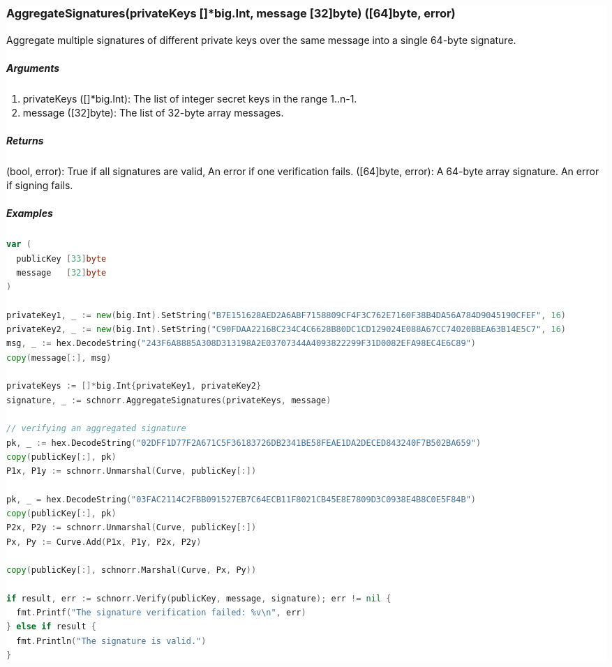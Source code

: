 ### AggregateSignatures(privateKeys []*big.Int, message [32]byte) ([64]byte, error)

Aggregate multiple signatures of different private keys over the same message into a single 64-byte signature.

##### Arguments

1. privateKeys ([]*big.Int): The list of integer secret keys in the range 1..n-1.
2. message ([32]byte): The list of 32-byte array messages.

##### Returns

(bool, error): True if all signatures are valid, An error if one verification fails.
([64]byte, error): A 64-byte array signature. An error if signing fails.

##### Examples

```go
var (
  publicKey [33]byte
  message   [32]byte
)

privateKey1, _ := new(big.Int).SetString("B7E151628AED2A6ABF7158809CF4F3C762E7160F38B4DA56A784D9045190CFEF", 16)
privateKey2, _ := new(big.Int).SetString("C90FDAA22168C234C4C6628B80DC1CD129024E088A67CC74020BBEA63B14E5C7", 16)
msg, _ := hex.DecodeString("243F6A8885A308D313198A2E03707344A4093822299F31D0082EFA98EC4E6C89")
copy(message[:], msg)

privateKeys := []*big.Int{privateKey1, privateKey2}
signature, _ := schnorr.AggregateSignatures(privateKeys, message)

// verifying an aggregated signature
pk, _ := hex.DecodeString("02DFF1D77F2A671C5F36183726DB2341BE58FEAE1DA2DECED843240F7B502BA659")
copy(publicKey[:], pk)
P1x, P1y := schnorr.Unmarshal(Curve, publicKey[:])

pk, _ = hex.DecodeString("03FAC2114C2FBB091527EB7C64ECB11F8021CB45E8E7809D3C0938E4B8C0E5F84B")
copy(publicKey[:], pk)
P2x, P2y := schnorr.Unmarshal(Curve, publicKey[:])
Px, Py := Curve.Add(P1x, P1y, P2x, P2y)

copy(publicKey[:], schnorr.Marshal(Curve, Px, Py))

if result, err := schnorr.Verify(publicKey, message, signature); err != nil {
  fmt.Printf("The signature verification failed: %v\n", err)
} else if result {
  fmt.Println("The signature is valid.")
}
```
